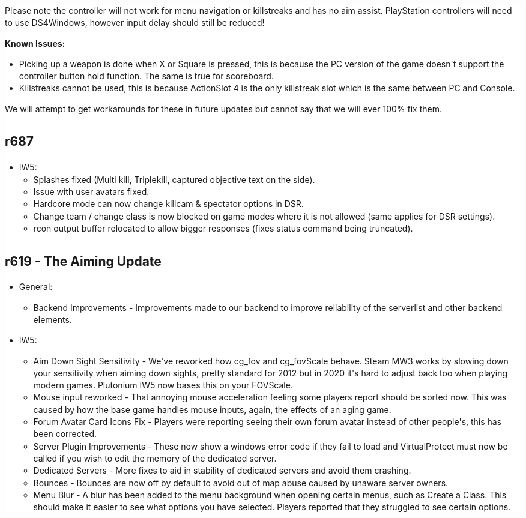 <Alert variant="warning">

Please note the controller will not work for menu navigation or killstreaks and has no aim assist.
PlayStation controllers will need to use DS4Windows, however input delay should still be reduced!

</Alert>

<Alert variant="warning">

**Known Issues:**

* Picking up a weapon is done when X or Square is pressed, this is because the PC version of the game doesn't support the controller button hold function. The same is true for scoreboard.
* Killstreaks cannot be used, this is because ActionSlot 4 is the only killstreak slot which is the same between PC and Console.

We will attempt to get workarounds for these in future updates but cannot say that we will ever 100% fix them.

</Alert>

## r687

* IW5:
  * Splashes fixed (Multi kill, Triplekill, captured objective text on the side).
  * Issue with user avatars fixed.
  * Hardcore mode can now change killcam & spectator options in DSR.
  * Change team / change class is now blocked on game modes where it is not allowed (same applies for DSR settings).
  * rcon output buffer relocated to allow bigger responses (fixes status command being truncated).

## r619 - The Aiming Update

* General:
  * Backend Improvements - Improvements made to our backend to improve reliability of the serverlist and other backend elements.

* IW5:
  * Aim Down Sight Sensitivity - We've reworked how cg_fov and cg_fovScale behave. Steam MW3 works by slowing down your sensitivity when aiming down sights, pretty standard for 2012 but in 2020 it's hard to adjust back too when playing modern games. Plutonium IW5 now bases this on your FOVScale.
  * Mouse input reworked - That annoying mouse acceleration feeling some players report should be sorted now. This was caused by how the base game handles mouse inputs, again, the effects of an aging game.
  * Forum Avatar Card Icons Fix - Players were reporting seeing their own forum avatar instead of other people's, this has been corrected.
  * Server Plugin Improvements - These now show a windows error code if they fail to load and VirtualProtect must now be called if you wish to edit the memory of the dedicated server.
  * Dedicated Servers - More fixes to aid in stability of dedicated servers and avoid them crashing.
  * Bounces - Bounces are now off by default to avoid out of map abuse caused by unaware server owners.
  * Menu Blur - A blur has been added to the menu background when opening certain menus, such as Create a Class. This should make it easier to see what options you have selected. Players reported that they struggled to see certain options.
